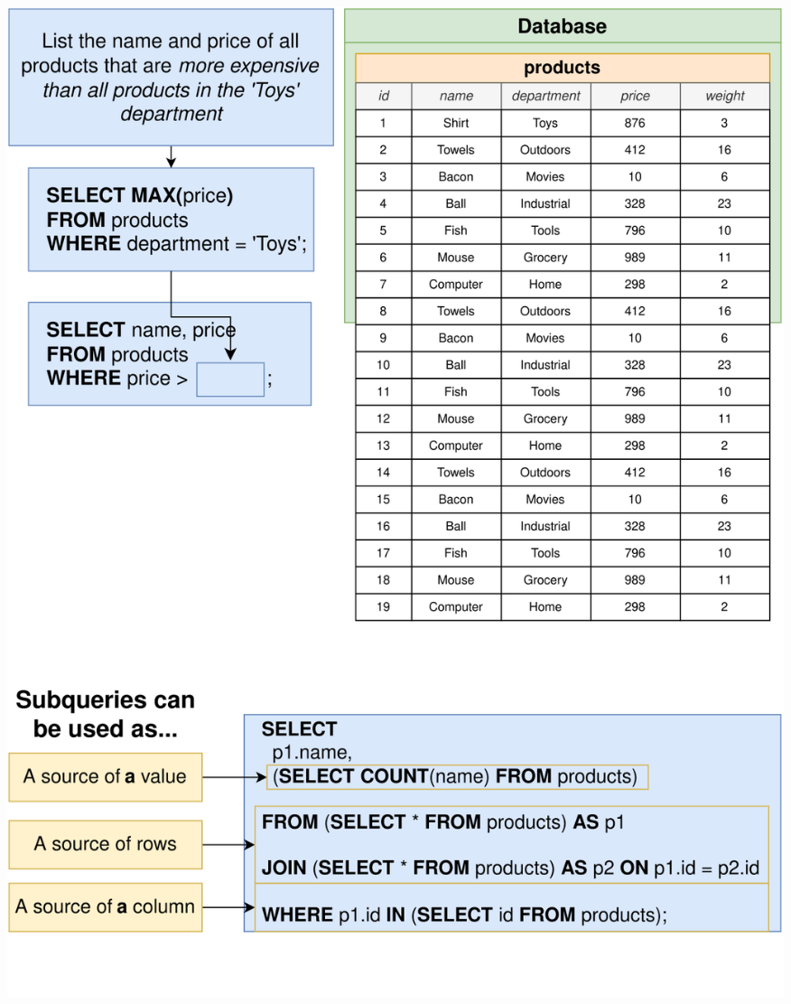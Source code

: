 <div align="center"><img src="./diagrams/09/sql-8.svg" /></div><br/><br/><br/>
<div align="center"><img src="./diagrams/09/sql-9.svg" /></div><br/><br/><br/>